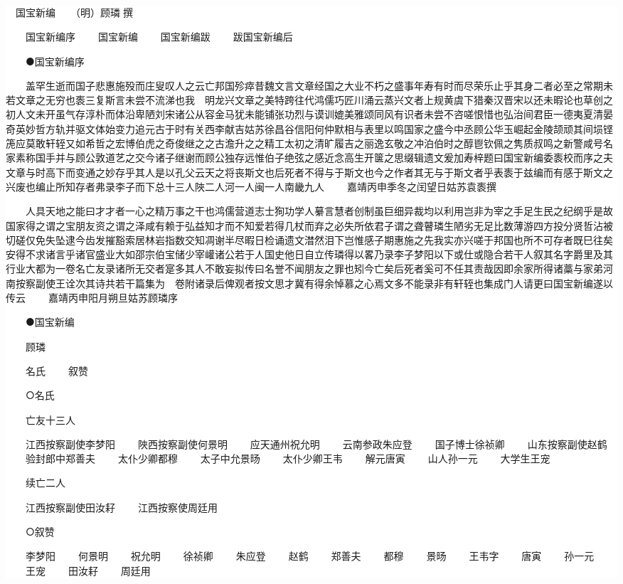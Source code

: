 　国宝新编　　（明）顾璘 撰 

　　国宝新编序 
　　国宝新编 
　　国宝新编跋 
　　跋国宝新编后 

　　●国宝新编序 

　　盖罕生逝而国子悲惠施殁而庄叟叹人之云亡邦国殄瘁昔魏文言文章经国之大业不朽之盛事年寿有时而尽荣乐止乎其身二者必至之常期未若文章之无穷也袠三复斯言未尝不流涕也我　明龙兴文章之美特跨往代鸿儒巧匠川涌云蒸兴文者上规黄虞下猎秦汉晋宋以还未暇论也草创之初人文未开虽气存淳朴而体沿卑陋刘宋诸公从容金马犹未能铺张功烈与谟训媲美雅颂同风有识者未尝不咨嗟恨惜也弘治间君臣一德夷夏清晏奇英妙哲方轨并驱文体始变力追元古于时有关西李献吉姑苏徐昌谷信阳何仲默相与表里以鸣国家之盛今中丞顾公华玉崛起金陵颉顽其间埙铿箎应莫敢轩轾又如希哲之宏博伯虎之奇俊继之之古澹升之之精工太初之清旷履吉之丽逸玄敬之冲泊伯时之醇鬯钦佩之隽质叔鸣之新警咸号名家素称国手并与顾公敦道艺之交今诸子继谢而顾公独存远惟伯子绝弦之感近念高生开箧之思缀辑遗文爰加寿梓题曰国宝新编委袠校而序之夫文章与时高下而变通之妙存乎其人是以孔父云天之将丧斯文也后死者不得与于斯文也今之作者其无与于斯文者乎表袠于兹编而有感于斯文之兴废也编止所知存者弗录李子而下总十三人陜二人河一人闽一人南畿九人 
　　嘉靖丙申季冬之闰望日姑苏袁袠撰 

　　人具天地之能曰才才者一心之精万事之干也鸿儒营道志士狥功学人繤言慧者创制虽巨细异裁均以利用岂非为宰之手足生民之纪纲乎是故国家得之谓之宝朋友资之谓之泽咸有赖于弘益知才而不知爱若得几杖而弃之必失所依君子谓之聋瞽璘生陋劣无足比数薄游四方投分贤哲沾被切磋仅免失坠逮今齿发摧豁索居林岩指数交知凋谢半尽暇日检诵遗文澘然泪下岂惟感子期惠施之先我实亦兴嗟于邦国也所不可存者既巳往矣安得不求诸言乎诸官盛业大如邵宗伯宝储少宰巏诸公若于人国史他日自立传璘得以畧乃录李子梦阳以下或仕或隐合若干人叙其名字爵里及其行业大都为一卷名亡友录诸所无交者寔多其人不敢妄拟传曰名誉不闻朋友之罪也矧今亡矣后死者奚可不任其责哉因即余家所得诸藁与家弟河南按察副使王诠次其诗共若干篇集为　卷附诸录后俾观者按文思才冀有得余悼慕之心焉文多不能录非有轩轾也集成门人请更曰国宝新编遂以传云 
　　嘉靖丙申阳月朔旦姑苏顾璘序 

　　●国宝新编 

　　顾璘 

　　名氏 
　　叙赞 

　　○名氏 

　　亡友十三人 

　　江西按察副使李梦阳 
　　陜西按察副使何景明 
　　应天通州祝允明 
　　云南参政朱应登 
　　国子博士徐祯卿 
　　山东按察副使赵鹤 
　　验封郎中郑善夫 
　　太仆少卿都穆 
　　太子中允景旸 
　　太仆少卿王韦 
　　解元唐寅 
　　山人孙一元 
　　大学生王宠 

　　续亡二人 

　　江西按察副使田汝耔 
　　江西按察使周廷用 

　　○叙赞 

　　李梦阳 
　　何景明 
　　祝允明 
　　徐祯卿 
　　朱应登 
　　赵鹤 
　　郑善夫 
　　都穆 
　　景旸 
　　王韦字 
　　唐寅 
　　孙一元 
　　王宠 
　　田汝耔 
　　周廷用 
